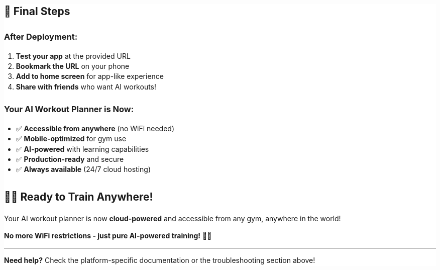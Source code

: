 ## 🎯 **Final Steps**

### **After Deployment:**

1. **Test your app** at the provided URL
2. **Bookmark the URL** on your phone
3. **Add to home screen** for app-like experience
4. **Share with friends** who want AI workouts!

### **Your AI Workout Planner is Now:**

- ✅ **Accessible from anywhere** (no WiFi needed)
- ✅ **Mobile-optimized** for gym use
- ✅ **AI-powered** with learning capabilities
- ✅ **Production-ready** and secure
- ✅ **Always available** (24/7 cloud hosting)

## 🏋️‍♂️ **Ready to Train Anywhere!**

Your AI workout planner is now **cloud-powered** and accessible from any gym, anywhere in the world! 

**No more WiFi restrictions - just pure AI-powered training!** 🥋💪

---

**Need help?** Check the platform-specific documentation or the troubleshooting section above! 